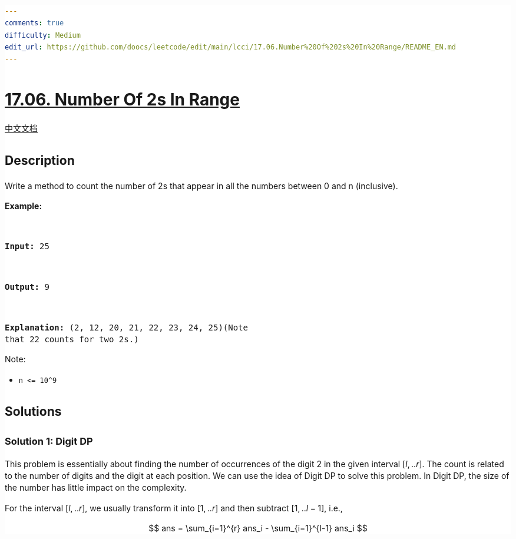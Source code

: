 ```yaml
---
comments: true
difficulty: Medium
edit_url: https://github.com/doocs/leetcode/edit/main/lcci/17.06.Number%20Of%202s%20In%20Range/README_EN.md
---
```




# [17.06. Number Of 2s In Range](https://leetcode.cn/problems/number-of-2s-in-range-lcci)

[中文文档](/lcci/17.06.Number%20Of%202s%20In%20Range/README.md)

## Description



<p>Write a method to count the number of 2s that appear in all the numbers between 0&nbsp;and n (inclusive).</p>
<p><strong>Example:</strong></p>
<pre>

<strong>Input: </strong>25

<strong>Output: </strong>9

<strong>Explanation: </strong>(2, 12, 20, 21, 22, 23, 24, 25)(Note that 22 counts for two 2s.)</pre>

<p>Note:</p>
<ul>
	<li><code>n &lt;= 10^9</code></li>
</ul>



## Solutions



### Solution 1: Digit DP

This problem is essentially about finding the number of occurrences of the digit $2$ in the given interval $[l,..r]$. The count is related to the number of digits and the digit at each position. We can use the idea of Digit DP to solve this problem. In Digit DP, the size of the number has little impact on the complexity.

For the interval $[l,..r]$, we usually transform it into $[1,..r]$ and then subtract $[1,..l - 1]$, i.e.,

$$
ans = \sum_{i=1}^{r} ans_i -  \sum_{i=1}^{l-1} ans_i
$$

